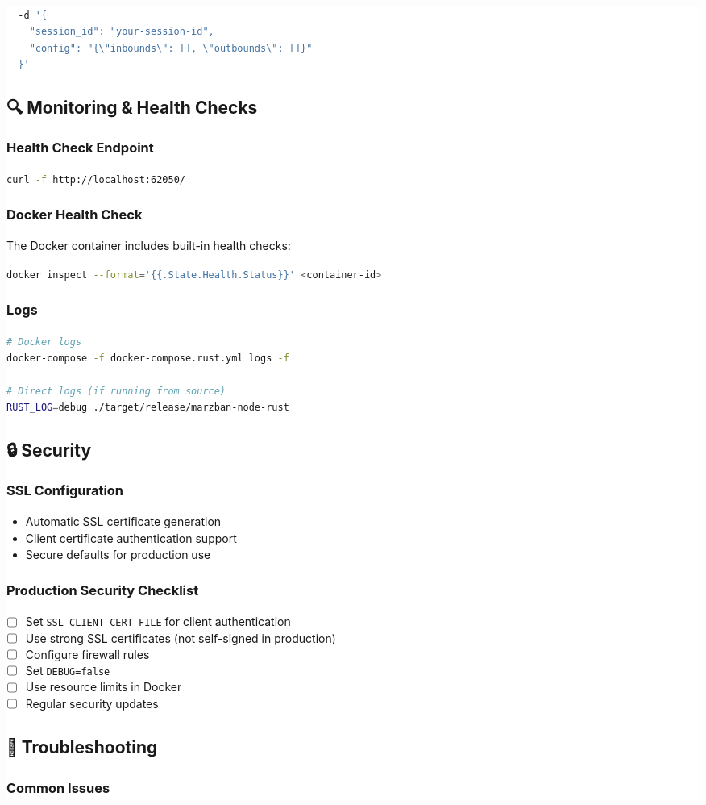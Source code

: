 ```bash
  -d '{
    "session_id": "your-session-id",
    "config": "{\"inbounds\": [], \"outbounds\": []}"
  }'
```

## 🔍 Monitoring & Health Checks

### Health Check Endpoint

```bash
curl -f http://localhost:62050/
```

### Docker Health Check

The Docker container includes built-in health checks:

```bash
docker inspect --format='{{.State.Health.Status}}' <container-id>
```

### Logs

```bash
# Docker logs
docker-compose -f docker-compose.rust.yml logs -f

# Direct logs (if running from source)
RUST_LOG=debug ./target/release/marzban-node-rust
```

## 🔒 Security

### SSL Configuration

-   Automatic SSL certificate generation
-   Client certificate authentication support
-   Secure defaults for production use

### Production Security Checklist

-   [ ] Set `SSL_CLIENT_CERT_FILE` for client authentication
-   [ ] Use strong SSL certificates (not self-signed in production)
-   [ ] Configure firewall rules
-   [ ] Set `DEBUG=false`
-   [ ] Use resource limits in Docker
-   [ ] Regular security updates

## 🐛 Troubleshooting

### Common Issues
